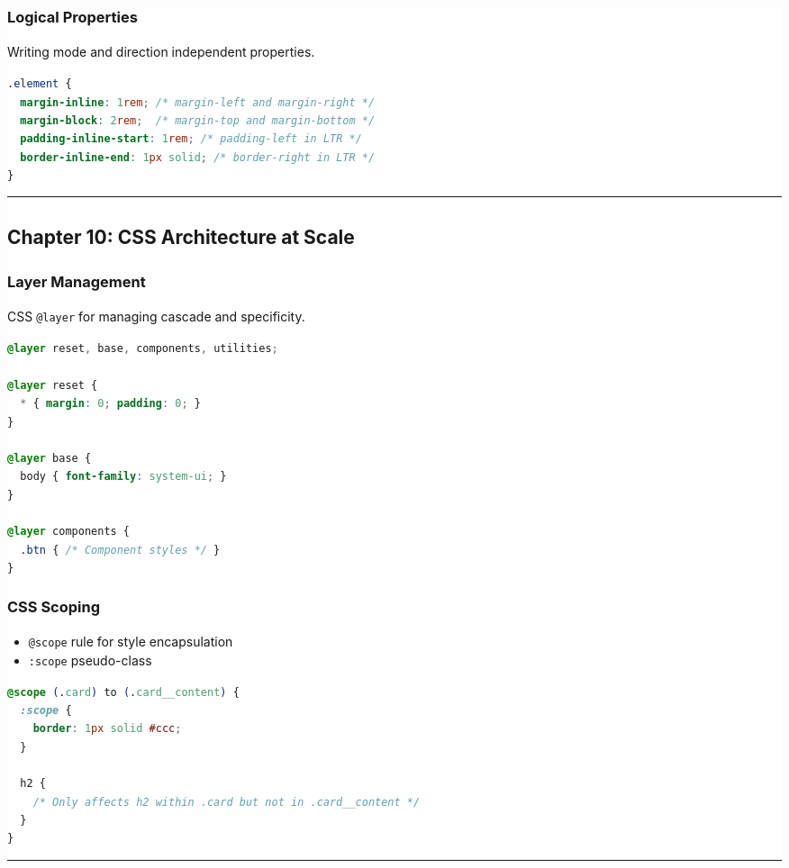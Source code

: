 ### Logical Properties
Writing mode and direction independent properties.

```css
.element {
  margin-inline: 1rem; /* margin-left and margin-right */
  margin-block: 2rem;  /* margin-top and margin-bottom */
  padding-inline-start: 1rem; /* padding-left in LTR */
  border-inline-end: 1px solid; /* border-right in LTR */
}
```

---

## Chapter 10: CSS Architecture at Scale

### Layer Management
CSS `@layer` for managing cascade and specificity.

```css
@layer reset, base, components, utilities;

@layer reset {
  * { margin: 0; padding: 0; }
}

@layer base {
  body { font-family: system-ui; }
}

@layer components {
  .btn { /* Component styles */ }
}
```

### CSS Scoping
- `@scope` rule for style encapsulation
- `:scope` pseudo-class

```css
@scope (.card) to (.card__content) {
  :scope {
    border: 1px solid #ccc;
  }
  
  h2 {
    /* Only affects h2 within .card but not in .card__content */
  }
}
```

---
